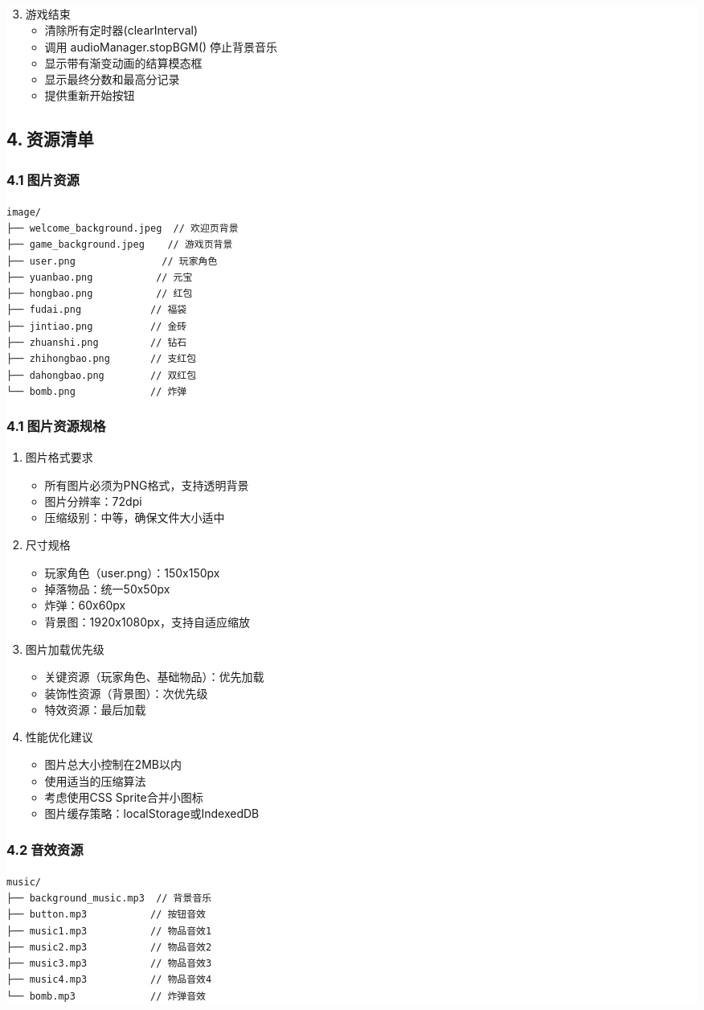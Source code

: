3. 游戏结束
   - 清除所有定时器(clearInterval)
   - 调用 audioManager.stopBGM() 停止背景音乐
   - 显示带有渐变动画的结算模态框
   - 显示最终分数和最高分记录
   - 提供重新开始按钮

## 4. 资源清单

### 4.1 图片资源
```
image/
├── welcome_background.jpeg  // 欢迎页背景
├── game_background.jpeg    // 游戏页背景
├── user.png               // 玩家角色
├── yuanbao.png           // 元宝
├── hongbao.png           // 红包
├── fudai.png            // 福袋
├── jintiao.png          // 金砖
├── zhuanshi.png         // 钻石
├── zhihongbao.png       // 支红包
├── dahongbao.png        // 双红包
└── bomb.png             // 炸弹
```

### 4.1 图片资源规格
1. 图片格式要求
   - 所有图片必须为PNG格式，支持透明背景
   - 图片分辨率：72dpi
   - 压缩级别：中等，确保文件大小适中

2. 尺寸规格
   - 玩家角色（user.png）：150x150px
   - 掉落物品：统一50x50px
   - 炸弹：60x60px
   - 背景图：1920x1080px，支持自适应缩放

3. 图片加载优先级
   - 关键资源（玩家角色、基础物品）：优先加载
   - 装饰性资源（背景图）：次优先级
   - 特效资源：最后加载

4. 性能优化建议
   - 图片总大小控制在2MB以内
   - 使用适当的压缩算法
   - 考虑使用CSS Sprite合并小图标
   - 图片缓存策略：localStorage或IndexedDB

### 4.2 音效资源
```
music/
├── background_music.mp3  // 背景音乐
├── button.mp3           // 按钮音效
├── music1.mp3           // 物品音效1
├── music2.mp3           // 物品音效2
├── music3.mp3           // 物品音效3
├── music4.mp3           // 物品音效4
└── bomb.mp3             // 炸弹音效
```
